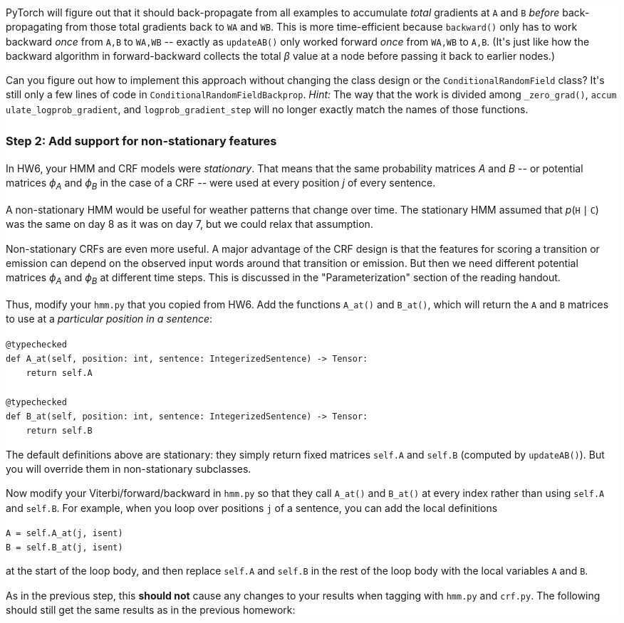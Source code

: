 PyTorch will figure out that it should back-propagate from all examples to
accumulate *total* gradients at `A` and `B` *before* back-propagating from those
total gradients back to `WA` and `WB`.  This is more time-efficient because
`backward()` only has to work backward _once_ from `A,B` to `WA,WB` -- exactly
as `updateAB()` only worked forward _once_ from `WA,WB` to `A,B`.  (It's just
like how the backward algorithm in forward-backward collects the total $\beta$
value at a node before passing it back to earlier nodes.)

Can you figure out how to implement this approach without changing the class
design or the `ConditionalRandomField` class?  It's still only a few lines of
code in `ConditionalRandomFieldBackprop`. _Hint:_ The way that the work is
divided among `_zero_grad()`, `accumulate_logprob_gradient`, and
`logprob_gradient_step` will no longer exactly match the names of those
functions.

### Step 2: Add support for non-stationary features

In HW6, your HMM and CRF models were *stationary*.  That means that the same
probability matrices $A$ and $B$ -- or potential matrices $\phi_A$ and $\phi_B$
in the case of a CRF -- were used at every position $j$ of every sentence.  

A non-stationary HMM would be useful for weather patterns that change over time.
The stationary HMM assumed that $p(\texttt{H}\mid \texttt{C})$ was the same on
day 8 as it was on day 7, but we could relax that assumption.  

Non-stationary CRFs are even more useful.  A major advantage of the CRF design
is that the features for scoring a transition or emission can depend on the
observed input words around that transition or emission.  But then we need
different potential matrices $\phi_A$ and $\phi_B$ at different time steps. This
is discussed in the "Parameterization" section of the reading handout.

Thus, modify your `hmm.py` that you copied from HW6.  Add the functions `A_at()` and `B_at()`, which will return the `A` and `B` matrices to use at a _particular position in a sentence_:

    @typechecked
    def A_at(self, position: int, sentence: IntegerizedSentence) -> Tensor:
        return self.A
    
    @typechecked
    def B_at(self, position: int, sentence: IntegerizedSentence) -> Tensor:
        return self.B

The default definitions above are stationary: they simply return fixed matrices `self.A` and `self.B` (computed by `updateAB()`).  But you will override them in non-stationary subclasses.

Now modify your Viterbi/forward/backward in `hmm.py` so that they call `A_at()` and `B_at()` at every index rather than using `self.A` and `self.B`.  For example, when you loop over 
positions `j` of a sentence, you can add the local definitions 

    A = self.A_at(j, isent)  
    B = self.B_at(j, isent)

at the start of the loop body, and then replace `self.A` and `self.B` in the rest of the loop body with the local variables `A` and `B`.

As in the previous step, this **should not** cause any changes to your results when tagging with `hmm.py` and `crf.py`.  The following should still get the same results as in the previous homework:
